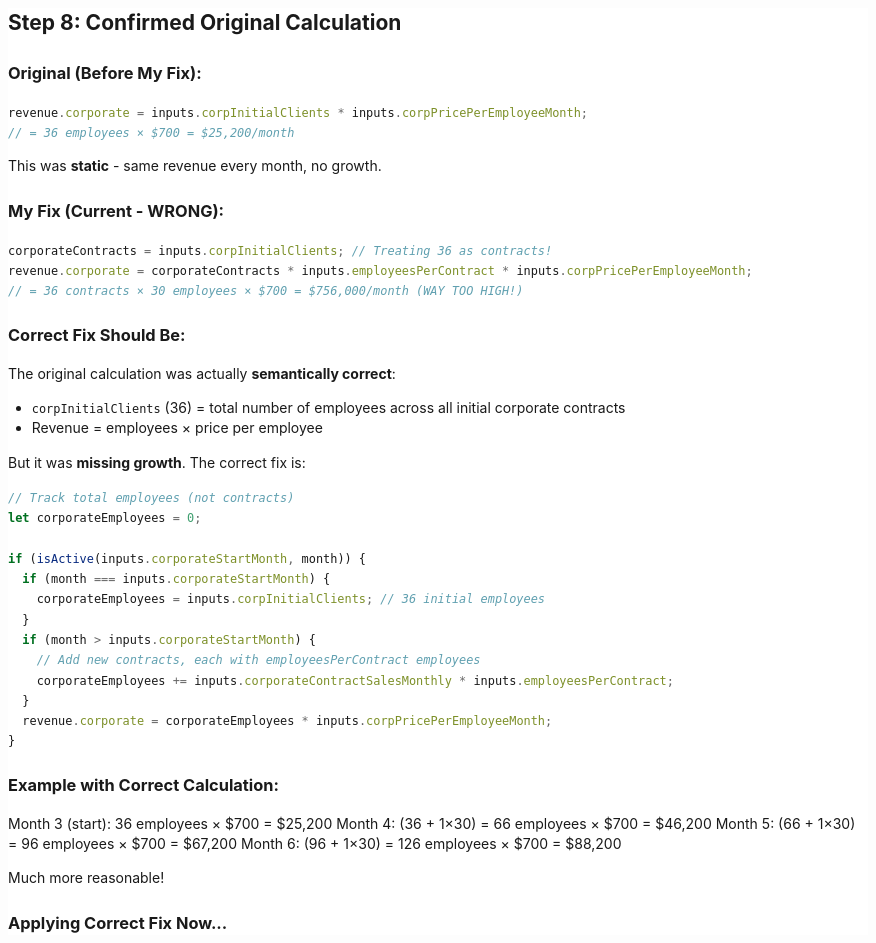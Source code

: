 ## Step 8: Confirmed Original Calculation

### Original (Before My Fix):
```typescript
revenue.corporate = inputs.corpInitialClients * inputs.corpPricePerEmployeeMonth;
// = 36 employees × $700 = $25,200/month
```

This was **static** - same revenue every month, no growth.

### My Fix (Current - WRONG):
```typescript
corporateContracts = inputs.corpInitialClients; // Treating 36 as contracts!
revenue.corporate = corporateContracts * inputs.employeesPerContract * inputs.corpPricePerEmployeeMonth;
// = 36 contracts × 30 employees × $700 = $756,000/month (WAY TOO HIGH!)
```

### Correct Fix Should Be:

The original calculation was actually **semantically correct**:
- `corpInitialClients` (36) = total number of employees across all initial corporate contracts
- Revenue = employees × price per employee

But it was **missing growth**. The correct fix is:

```typescript
// Track total employees (not contracts)
let corporateEmployees = 0;

if (isActive(inputs.corporateStartMonth, month)) {
  if (month === inputs.corporateStartMonth) {
    corporateEmployees = inputs.corpInitialClients; // 36 initial employees
  }
  if (month > inputs.corporateStartMonth) {
    // Add new contracts, each with employeesPerContract employees
    corporateEmployees += inputs.corporateContractSalesMonthly * inputs.employeesPerContract;
  }
  revenue.corporate = corporateEmployees * inputs.corpPricePerEmployeeMonth;
}
```

### Example with Correct Calculation:

Month 3 (start): 36 employees × $700 = $25,200
Month 4: (36 + 1×30) = 66 employees × $700 = $46,200
Month 5: (66 + 1×30) = 96 employees × $700 = $67,200
Month 6: (96 + 1×30) = 126 employees × $700 = $88,200

Much more reasonable!

### Applying Correct Fix Now...
